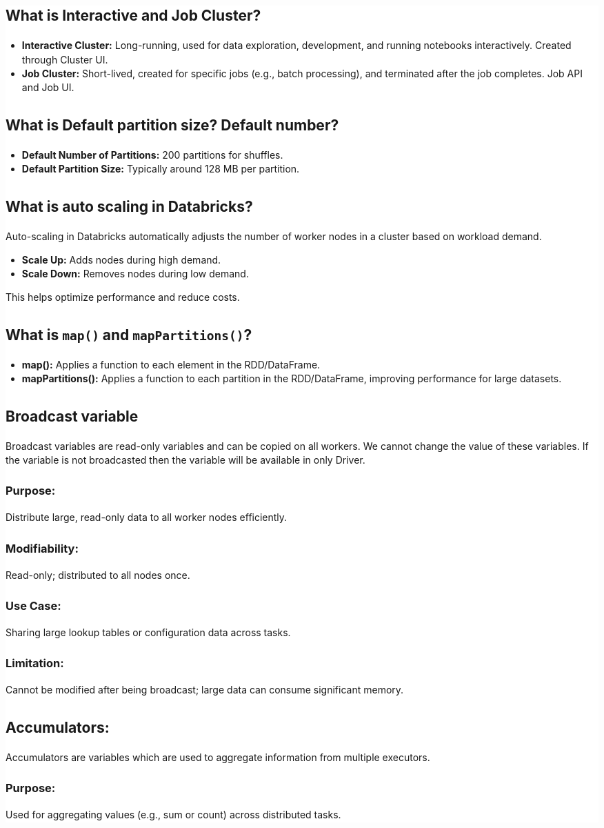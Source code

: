 ## **What is Interactive and Job Cluster?**
- **Interactive Cluster:** Long-running, used for data exploration, development, and
running notebooks interactively. Created through Cluster UI.
- **Job Cluster:** Short-lived, created for specific jobs (e.g., batch processing), and
terminated after the job completes. Job API and Job UI.

## **What is Default partition size? Default number?**
- **Default Number of Partitions:** 200 partitions for shuffles.
- **Default Partition Size:** Typically around 128 MB per partition.

## **What is auto scaling in Databricks?**
Auto-scaling in Databricks automatically adjusts the number of worker nodes in a cluster
based on workload demand.
- **Scale Up:** Adds nodes during high demand.
- **Scale Down:** Removes nodes during low demand.

This helps optimize performance and reduce costs.

## **What is `map()` and `mapPartitions()`?**
- **map():** Applies a function to each element in the RDD/DataFrame.
- **mapPartitions():** Applies a function to each partition in the RDD/DataFrame,
improving performance for large datasets.

## **Broadcast variable**
Broadcast variables are read-only variables and can be copied on all workers. We cannot
change the value of these variables.
If the variable is not broadcasted then the variable will be available in only Driver.

### **Purpose:** 
Distribute large, read-only data to all worker nodes efficiently.

### **Modifiability:** 
Read-only; distributed to all nodes once.

### **Use Case:** 
Sharing large lookup tables or configuration data across tasks.

### **Limitation:** 
Cannot be modified after being broadcast; large data can consume
significant memory.

## **Accumulators:**
Accumulators are variables which are used to aggregate information from multiple
executors.

### **Purpose:** 
Used for aggregating values (e.g., sum or count) across distributed
tasks.
